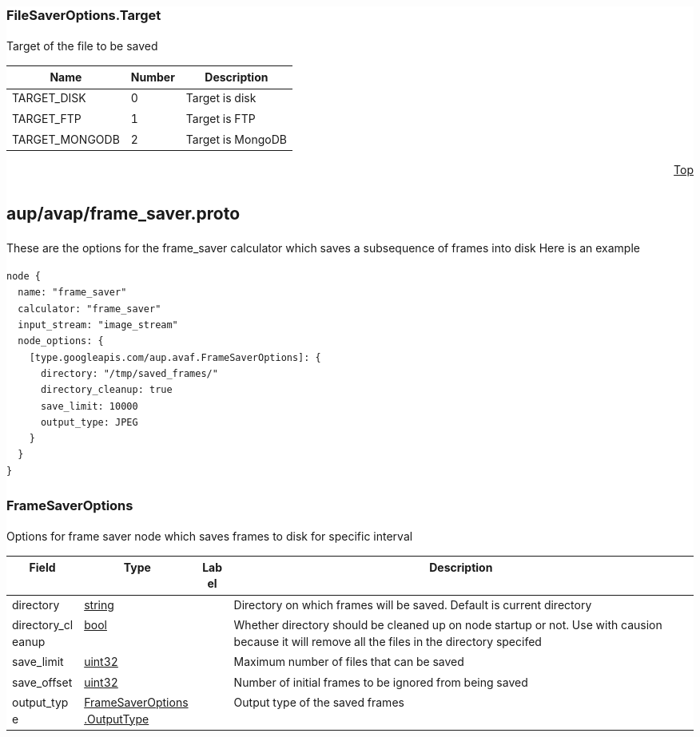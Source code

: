 



 


<a name="aup-avaf-FileSaverOptions-Target"></a>

### FileSaverOptions.Target
Target of the file to be saved

| Name | Number | Description |
| ---- | ------ | ----------- |
| TARGET_DISK | 0 | Target is disk |
| TARGET_FTP | 1 | Target is FTP |
| TARGET_MONGODB | 2 | Target is MongoDB |


 

 

 



<a name="aup_avap_frame_saver-proto"></a>
<p align="right"><a href="#top">Top</a></p>

## aup/avap/frame_saver.proto
These are the options for the frame_saver calculator which saves a subsequence of frames into disk
Here is an example
```
node {
  name: "frame_saver"
  calculator: "frame_saver"
  input_stream: "image_stream"
  node_options: {
    [type.googleapis.com/aup.avaf.FrameSaverOptions]: {
      directory: "/tmp/saved_frames/"
      directory_cleanup: true
      save_limit: 10000
      output_type: JPEG
    }
  }
}
```


<a name="aup-avaf-FrameSaverOptions"></a>

### FrameSaverOptions
Options for frame saver node which saves frames to disk for specific interval


| Field | Type | Label | Description |
| ----- | ---- | ----- | ----------- |
| directory | [string](#string) |  | Directory on which frames will be saved. Default is current directory |
| directory_cleanup | [bool](#bool) |  | Whether directory should be cleaned up on node startup or not. Use with causion because it will remove all the files in the directory specifed |
| save_limit | [uint32](#uint32) |  | Maximum number of files that can be saved |
| save_offset | [uint32](#uint32) |  | Number of initial frames to be ignored from being saved |
| output_type | [FrameSaverOptions.OutputType](#aup-avaf-FrameSaverOptions-OutputType) |  | Output type of the saved frames |


   [type.googleapis.com/aup.avaf.BoxClassifierOptions]: {
   [type.googleapis.com/aup.avaf.NotificationMongoOptions]: {
   [type.googleapis.com/aup.avaf.NotificationWebOptions]: {
   [type.googleapis.com/aup.avaf.StatisticsReaderOptions]: {